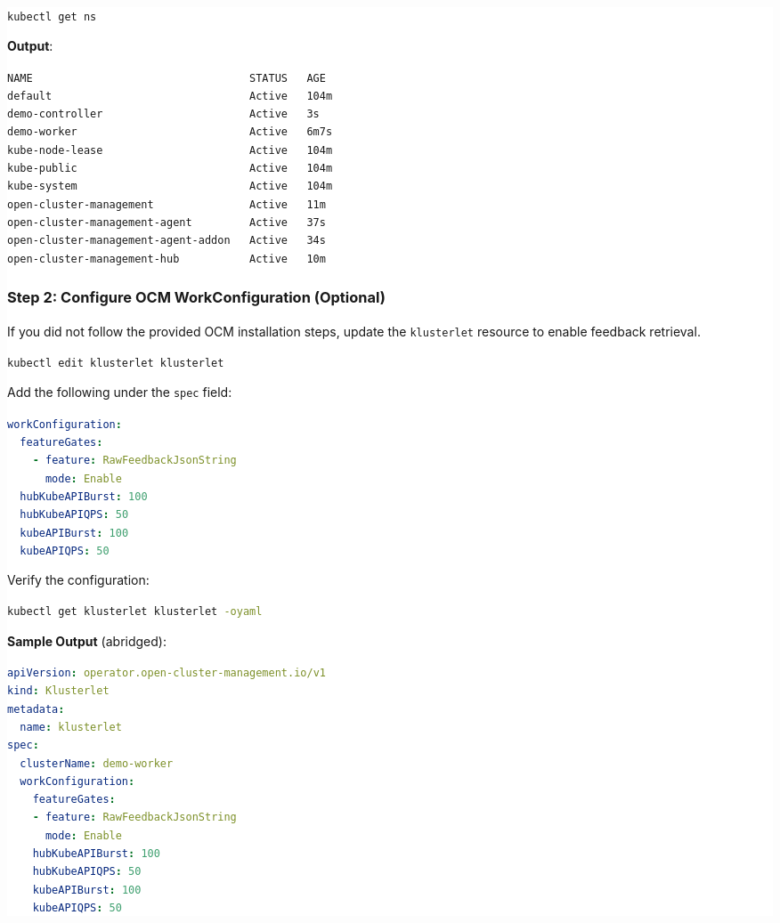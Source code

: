    ```bash
   kubectl get ns
   ```

   **Output**:
   ```
   NAME                                  STATUS   AGE
   default                               Active   104m
   demo-controller                       Active   3s
   demo-worker                           Active   6m7s
   kube-node-lease                       Active   104m
   kube-public                           Active   104m
   kube-system                           Active   104m
   open-cluster-management               Active   11m
   open-cluster-management-agent         Active   37s
   open-cluster-management-agent-addon   Active   34s
   open-cluster-management-hub           Active   10m
   ```

### Step 2: Configure OCM WorkConfiguration (Optional)

If you did not follow the provided OCM installation steps, update the `klusterlet` resource to enable feedback retrieval.

```bash
kubectl edit klusterlet klusterlet
```

Add the following under the `spec` field:

```yaml
workConfiguration:
  featureGates:
    - feature: RawFeedbackJsonString
      mode: Enable
  hubKubeAPIBurst: 100
  hubKubeAPIQPS: 50
  kubeAPIBurst: 100
  kubeAPIQPS: 50
```

Verify the configuration:

```bash
kubectl get klusterlet klusterlet -oyaml
```

**Sample Output** (abridged):
```yaml
apiVersion: operator.open-cluster-management.io/v1
kind: Klusterlet
metadata:
  name: klusterlet
spec:
  clusterName: demo-worker
  workConfiguration:
    featureGates:
    - feature: RawFeedbackJsonString
      mode: Enable
    hubKubeAPIBurst: 100
    hubKubeAPIQPS: 50
    kubeAPIBurst: 100
    kubeAPIQPS: 50
```
